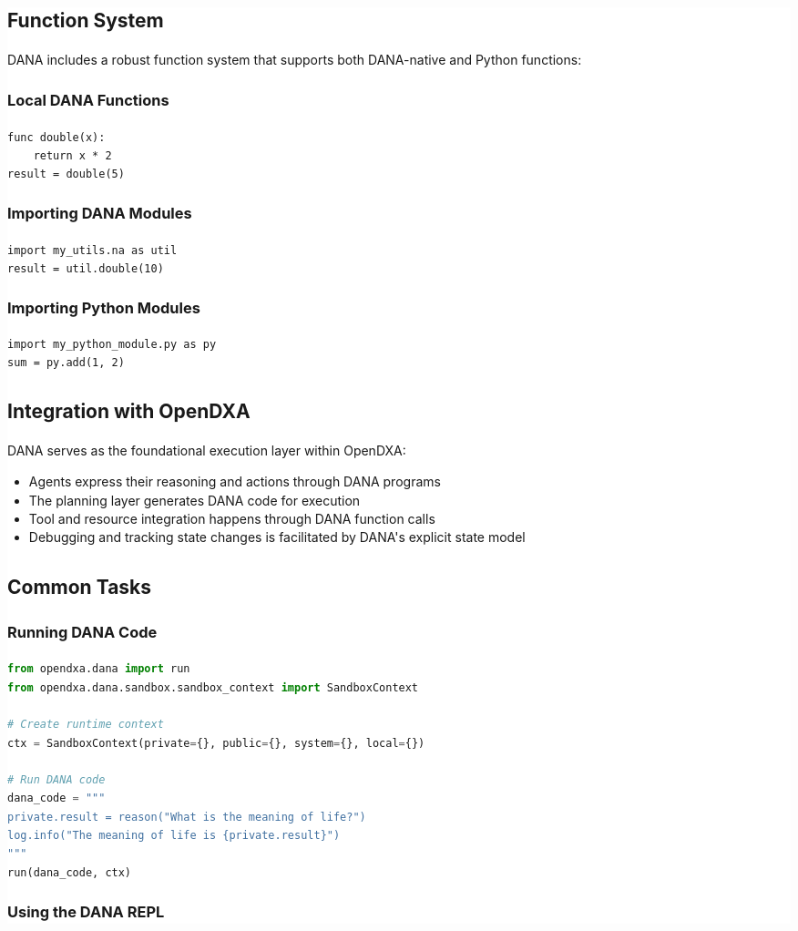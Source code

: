 ## Function System

DANA includes a robust function system that supports both DANA-native and Python functions:

### Local DANA Functions
```dana
func double(x):
    return x * 2
result = double(5)
```

### Importing DANA Modules
```dana
import my_utils.na as util
result = util.double(10)
```

### Importing Python Modules
```dana
import my_python_module.py as py
sum = py.add(1, 2)
```

## Integration with OpenDXA

DANA serves as the foundational execution layer within OpenDXA:
- Agents express their reasoning and actions through DANA programs
- The planning layer generates DANA code for execution
- Tool and resource integration happens through DANA function calls
- Debugging and tracking state changes is facilitated by DANA's explicit state model

## Common Tasks

### Running DANA Code

```python
from opendxa.dana import run
from opendxa.dana.sandbox.sandbox_context import SandboxContext

# Create runtime context
ctx = SandboxContext(private={}, public={}, system={}, local={})

# Run DANA code
dana_code = """
private.result = reason("What is the meaning of life?")
log.info("The meaning of life is {private.result}")
"""
run(dana_code, ctx)
```

### Using the DANA REPL
